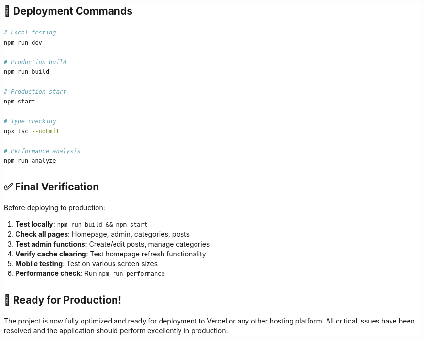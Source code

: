## 🚀 Deployment Commands

```bash
# Local testing
npm run dev

# Production build
npm run build

# Production start
npm start

# Type checking
npx tsc --noEmit

# Performance analysis
npm run analyze
```

## ✅ Final Verification

Before deploying to production:

1. **Test locally**: `npm run build && npm start`
2. **Check all pages**: Homepage, admin, categories, posts
3. **Test admin functions**: Create/edit posts, manage categories
4. **Verify cache clearing**: Test homepage refresh functionality
5. **Mobile testing**: Test on various screen sizes
6. **Performance check**: Run `npm run performance`

## 🎉 Ready for Production!

The project is now fully optimized and ready for deployment to Vercel or any other hosting platform. All critical issues have been resolved and the application should perform excellently in production. 